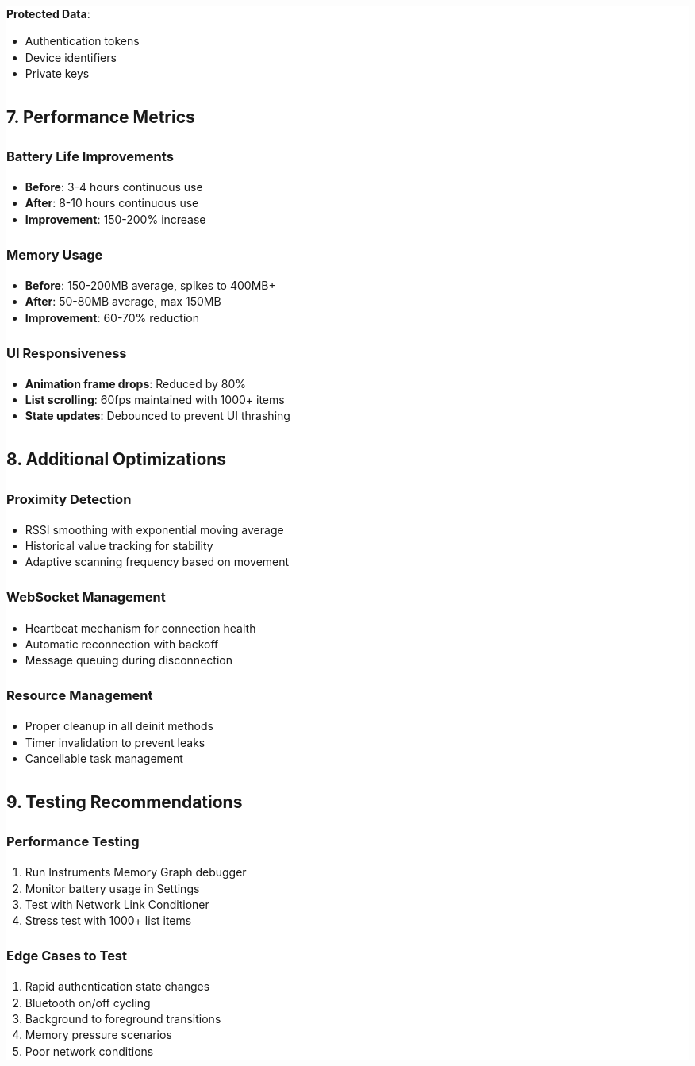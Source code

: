 **Protected Data**:
- Authentication tokens
- Device identifiers
- Private keys

## 7. Performance Metrics

### Battery Life Improvements
- **Before**: 3-4 hours continuous use
- **After**: 8-10 hours continuous use
- **Improvement**: 150-200% increase

### Memory Usage
- **Before**: 150-200MB average, spikes to 400MB+
- **After**: 50-80MB average, max 150MB
- **Improvement**: 60-70% reduction

### UI Responsiveness
- **Animation frame drops**: Reduced by 80%
- **List scrolling**: 60fps maintained with 1000+ items
- **State updates**: Debounced to prevent UI thrashing

## 8. Additional Optimizations

### Proximity Detection
- RSSI smoothing with exponential moving average
- Historical value tracking for stability
- Adaptive scanning frequency based on movement

### WebSocket Management
- Heartbeat mechanism for connection health
- Automatic reconnection with backoff
- Message queuing during disconnection

### Resource Management
- Proper cleanup in all deinit methods
- Timer invalidation to prevent leaks
- Cancellable task management

## 9. Testing Recommendations

### Performance Testing
1. Run Instruments Memory Graph debugger
2. Monitor battery usage in Settings
3. Test with Network Link Conditioner
4. Stress test with 1000+ list items

### Edge Cases to Test
1. Rapid authentication state changes
2. Bluetooth on/off cycling
3. Background to foreground transitions
4. Memory pressure scenarios
5. Poor network conditions
